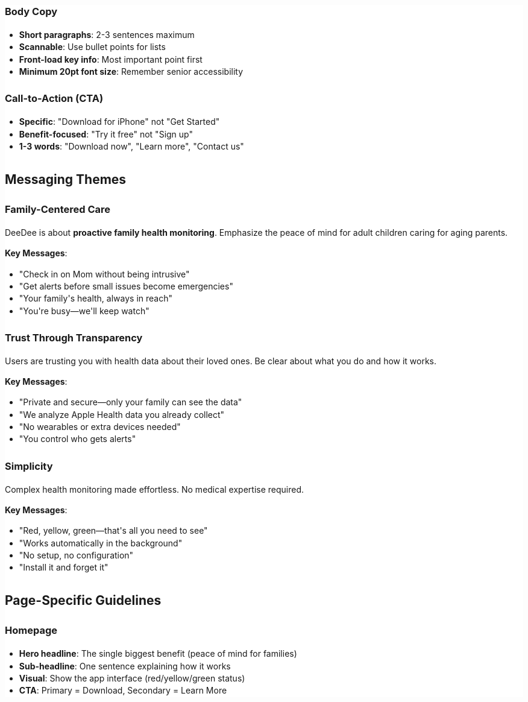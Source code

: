 ### Body Copy
- **Short paragraphs**: 2-3 sentences maximum
- **Scannable**: Use bullet points for lists
- **Front-load key info**: Most important point first
- **Minimum 20pt font size**: Remember senior accessibility

### Call-to-Action (CTA)
- **Specific**: "Download for iPhone" not "Get Started"
- **Benefit-focused**: "Try it free" not "Sign up"
- **1-3 words**: "Download now", "Learn more", "Contact us"

## Messaging Themes

### Family-Centered Care
DeeDee is about **proactive family health monitoring**. Emphasize the peace of mind for adult children caring for aging parents.

**Key Messages**:
- "Check in on Mom without being intrusive"
- "Get alerts before small issues become emergencies"
- "Your family's health, always in reach"
- "You're busy—we'll keep watch"

### Trust Through Transparency
Users are trusting you with health data about their loved ones. Be clear about what you do and how it works.

**Key Messages**:
- "Private and secure—only your family can see the data"
- "We analyze Apple Health data you already collect"
- "No wearables or extra devices needed"
- "You control who gets alerts"

### Simplicity
Complex health monitoring made effortless. No medical expertise required.

**Key Messages**:
- "Red, yellow, green—that's all you need to see"
- "Works automatically in the background"
- "No setup, no configuration"
- "Install it and forget it"

## Page-Specific Guidelines

### Homepage
- **Hero headline**: The single biggest benefit (peace of mind for families)
- **Sub-headline**: One sentence explaining how it works
- **Visual**: Show the app interface (red/yellow/green status)
- **CTA**: Primary = Download, Secondary = Learn More
